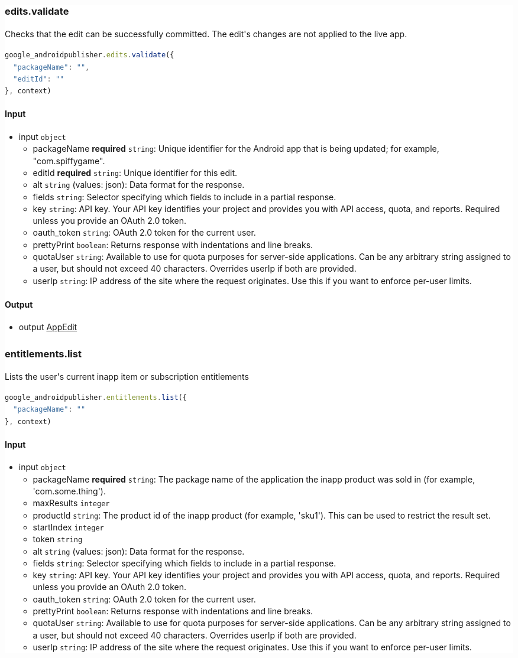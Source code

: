 ### edits.validate
Checks that the edit can be successfully committed. The edit's changes are not applied to the live app.


```js
google_androidpublisher.edits.validate({
  "packageName": "",
  "editId": ""
}, context)
```

#### Input
* input `object`
  * packageName **required** `string`: Unique identifier for the Android app that is being updated; for example, "com.spiffygame".
  * editId **required** `string`: Unique identifier for this edit.
  * alt `string` (values: json): Data format for the response.
  * fields `string`: Selector specifying which fields to include in a partial response.
  * key `string`: API key. Your API key identifies your project and provides you with API access, quota, and reports. Required unless you provide an OAuth 2.0 token.
  * oauth_token `string`: OAuth 2.0 token for the current user.
  * prettyPrint `boolean`: Returns response with indentations and line breaks.
  * quotaUser `string`: Available to use for quota purposes for server-side applications. Can be any arbitrary string assigned to a user, but should not exceed 40 characters. Overrides userIp if both are provided.
  * userIp `string`: IP address of the site where the request originates. Use this if you want to enforce per-user limits.

#### Output
* output [AppEdit](#appedit)

### entitlements.list
Lists the user's current inapp item or subscription entitlements


```js
google_androidpublisher.entitlements.list({
  "packageName": ""
}, context)
```

#### Input
* input `object`
  * packageName **required** `string`: The package name of the application the inapp product was sold in (for example, 'com.some.thing').
  * maxResults `integer`
  * productId `string`: The product id of the inapp product (for example, 'sku1'). This can be used to restrict the result set.
  * startIndex `integer`
  * token `string`
  * alt `string` (values: json): Data format for the response.
  * fields `string`: Selector specifying which fields to include in a partial response.
  * key `string`: API key. Your API key identifies your project and provides you with API access, quota, and reports. Required unless you provide an OAuth 2.0 token.
  * oauth_token `string`: OAuth 2.0 token for the current user.
  * prettyPrint `boolean`: Returns response with indentations and line breaks.
  * quotaUser `string`: Available to use for quota purposes for server-side applications. Can be any arbitrary string assigned to a user, but should not exceed 40 characters. Overrides userIp if both are provided.
  * userIp `string`: IP address of the site where the request originates. Use this if you want to enforce per-user limits.
